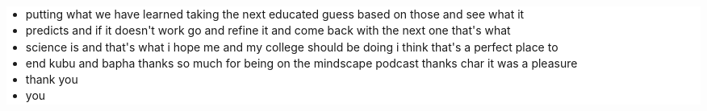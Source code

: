 *  putting what we have learned taking the next educated guess based on those and see what it
*  predicts and if it doesn't work go and refine it and come back with the next one that's what
*  science is and that's what i hope me and my college should be doing i think that's a perfect place to
*  end kubu and bapha thanks so much for being on the mindscape podcast thanks char it was a pleasure
*  thank you
*  you
